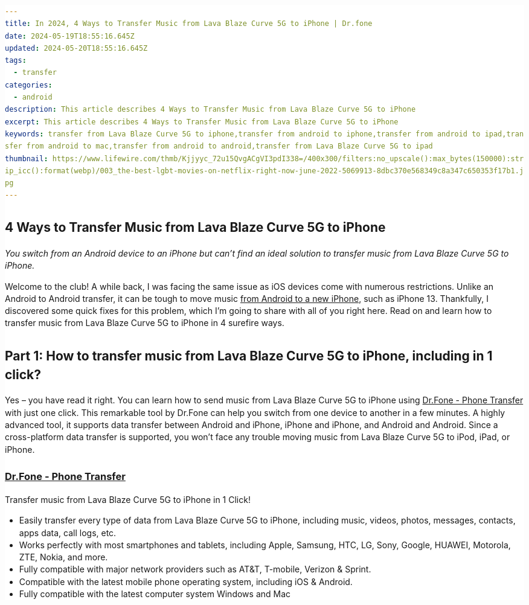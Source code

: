 ```yaml
---
title: In 2024, 4 Ways to Transfer Music from Lava Blaze Curve 5G to iPhone | Dr.fone
date: 2024-05-19T18:55:16.645Z
updated: 2024-05-20T18:55:16.645Z
tags: 
  - transfer
categories:
  - android
description: This article describes 4 Ways to Transfer Music from Lava Blaze Curve 5G to iPhone
excerpt: This article describes 4 Ways to Transfer Music from Lava Blaze Curve 5G to iPhone
keywords: transfer from Lava Blaze Curve 5G to iphone,transfer from android to iphone,transfer from android to ipad,transfer from android to mac,transfer from android to android,transfer from Lava Blaze Curve 5G to ipad
thumbnail: https://www.lifewire.com/thmb/Kjjyyc_72u15QvgACgVI3pdI338=/400x300/filters:no_upscale():max_bytes(150000):strip_icc():format(webp)/003_the-best-lgbt-movies-on-netflix-right-now-june-2022-5069913-8dbc370e568349c8a347c650353f17b1.jpg
---
```


## 4 Ways to Transfer Music from Lava Blaze Curve 5G to iPhone

_You switch from an Android device to an iPhone but can’t find an ideal solution to transfer music from Lava Blaze Curve 5G to iPhone._

Welcome to the club! A while back, I was facing the same issue as iOS devices come with numerous restrictions. Unlike an Android to Android transfer, it can be tough to move music [from Android to a new iPhone](https://drfone.wondershare.com/transfer-to-new-iphone.html), such as iPhone 13. Thankfully, I discovered some quick fixes for this problem, which I’m going to share with all of you right here. Read on and learn how to transfer music from Lava Blaze Curve 5G to iPhone in 4 surefire ways.

## Part 1: How to transfer music from Lava Blaze Curve 5G to iPhone, including in 1 click?

Yes – you have read it right. You can learn how to send music from Lava Blaze Curve 5G to iPhone using [Dr.Fone - Phone Transfer](https://tools.techidaily.com/wondershare/drfone/phone-switch/) with just one click. This remarkable tool by Dr.Fone can help you switch from one device to another in a few minutes. A highly advanced tool, it supports data transfer between Android and iPhone, iPhone and iPhone, and Android and Android. Since a cross-platform data transfer is supported, you won’t face any trouble moving music from Lava Blaze Curve 5G to iPod, iPad, or iPhone.



### [Dr.Fone - Phone Transfer](https://tools.techidaily.com/wondershare/drfone/phone-switch/ "Phone to Phone Transfer")

Transfer music from Lava Blaze Curve 5G to iPhone in 1 Click!

- Easily transfer every type of data from Lava Blaze Curve 5G to iPhone, including music, videos, photos, messages, contacts, apps data, call logs, etc.
- Works perfectly with most smartphones and tablets, including Apple, Samsung, HTC, LG, Sony, Google, HUAWEI, Motorola, ZTE, Nokia, and more.
- Fully compatible with major network providers such as AT&T, T-mobile, Verizon & Sprint.
- Compatible with the latest mobile phone operating system, including iOS & Android.
- Fully compatible with the latest computer system Windows and Mac

